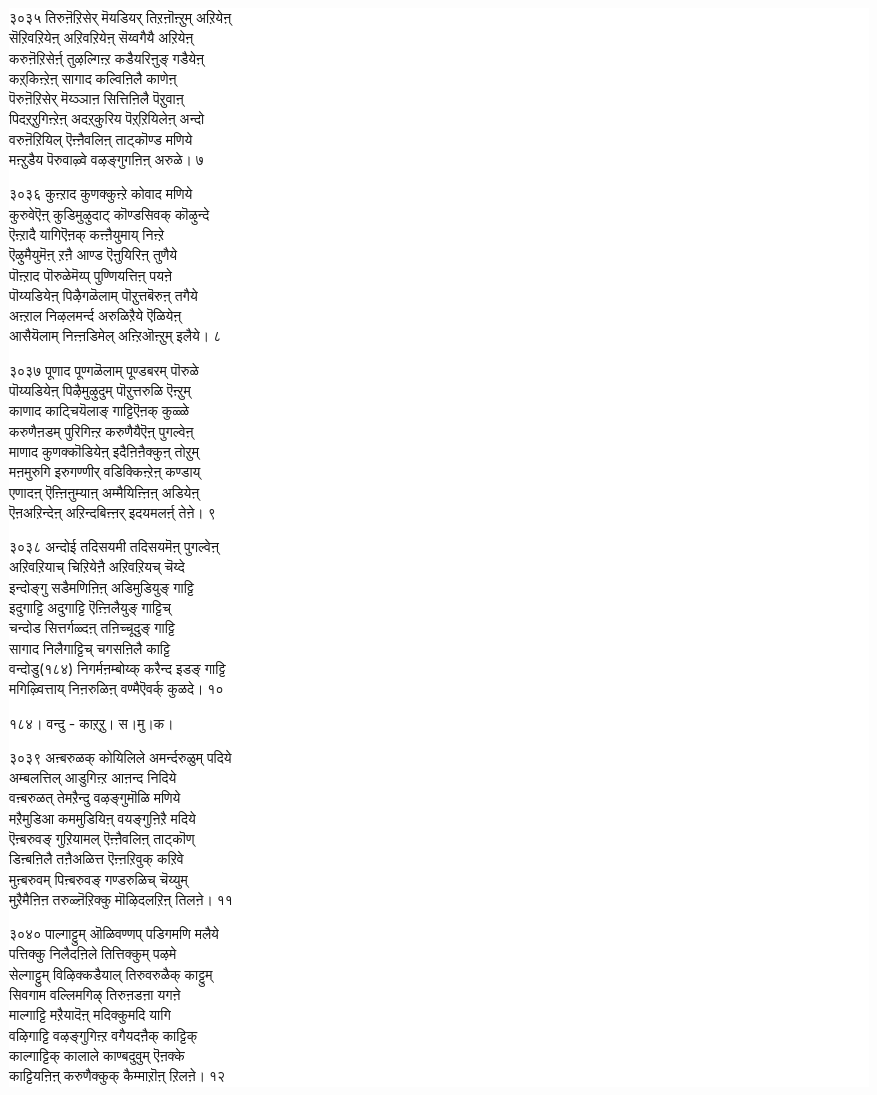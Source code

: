 ३०३५       तिरुऩॆऱिसेर् मॆयडियर् तिऱऩॊऩ्ऱुम् अऱियेऩ्  
सॆऱिवऱियेऩ् अऱिवऱियेऩ् सॆय्वगैयै अऱियेऩ्  
           करुऩॆऱिसेर्ऩ् तुऴल्गिऩ्ऱ कडैयरिऩुङ् गडैयेऩ्  
कऱ्‌किऩ्ऱेऩ् सागाद कल्विऩिलै काणेऩ्  
           पॆरुऩॆऱिसेर् मॆय्ञ्ञाऩ सित्तिऩिलै पॆऱुवाऩ्  
पिदऱ्‌ऱुगिऩ्ऱेऩ् अदऱ्‌कुरिय पॆऱ्‌ऱियिलेऩ् अन्दो  
           वरुऩॆऱियिल् ऎऩ्ऩैवलिऩ् ताट्कॊण्ड मणिये  
मऩ्ऱुडैय पॆरुवाऴ्वे वऴङ्गुगऩिऩ् अरुळे।    ७  
  
३०३६     कुऩ्ऱाद कुणक्कुऩ्ऱे कोवाद मणिये  
कुरुवेऎऩ् कुडिमुऴुदाट् कॊण्डसिवक् कॊऴुन्दे  
           ऎऩ्ऱादै यागिऎऩक् कऩ्ऩैयुमाय् निऩ्ऱे  
ऎऴुमैयुमॆऩ् ऱऩै आण्ड ऎऩुयिरिऩ् तुणैये  
           पॊऩ्ऱाद पॊरुळेमॆय्प् पुण्णियत्तिऩ् पयऩे  
पॊय्यडियेऩ् पिऴैगळॆलाम् पॊऱुत्तबॆरुऩ् तगैये  
           अऩ्ऱाल निऴलमर्न्द अरुळिऱैये ऎळियेऩ्  
आसैयॆलाम् निऩ्ऩडिमेल् अऩ्ऱिऒऩ्ऱुम् इलैये। ८  
  
३०३७       पूणाद पूण्गळॆलाम् पूण्डबरम् पॊरुळे  
पॊय्यडियेऩ् पिऴैमुऴुदुम् पॊऱुत्तरुळि ऎऩ्ऱुम्  
           काणाद काट्चियॆलाङ् गाट्टिऎऩक् कुळ्ळे  
करुणैऩडम् पुरिगिऩ्ऱ करुणैयैऎऩ् पुगल्वेऩ्  
           माणाद कुणक्कॊडियेऩ् इदैऩिऩैक्कुऩ् तोऱुम्  
मऩमुरुगि इरुगण्णीर् वडिक्किऩ्ऱेऩ् कण्डाय्  
           एणादऩ् ऎऩ्ऩिऩुम्याऩ् अम्मैयिऩ्ऩिऩ् अडियेऩ्  
ऎऩअऱिन्देऩ् अऱिन्दबिऩ्ऩर् इदयमलर्ऩ् तेऩे।   ९  
  
३०३८       अन्दोई तदिसयमी तदिसयमॆऩ् पुगल्वेऩ्  
अऱिवऱियाच् चिऱियेऩै अऱिवऱियच् चॆय्दे  
           इन्दोङ्गु सडैमणिऩिऩ् अडिमुडियुङ् गाट्टि  
इदुगाट्टि अदुगाट्टि ऎऩ्ऩिलैयुङ् गाट्टिच्  
           चन्दोड सित्तर्गळ्दऩ् तऩिच्चूदुङ् गाट्टि  
सागाद निलैगाट्टिच् चगसऩिलै काट्टि  
           वन्दोडु(१८४) निगर्मऩम्बोय्क् करैन्द इडङ् गाट्टि  
मगिऴ्वित्ताय् निऩरुळिऩ् वण्मैऎवर्क् कुळदे।   १०  
  
१८४। वन्दु - काऱ्‌ऱु।  स।मु।क।

३०३९       अऩ्बरुळक् कोयिलिले अमर्न्दरुळुम् पदिये  
अम्बलत्तिल् आडुगिऩ्ऱ आऩन्द निदिये  
           वऩ्बरुळत् तेमऱैन्दु वऴङ्गुमॊळि मणिये  
मऱैमुडिआ कममुडियिऩ् वयङ्गुऩिऱै मदिये  
           ऎऩ्बरुवङ् गुऱियामल् ऎऩ्ऩैवलिऩ् ताट्कॊण्  
डिऩ्बऩिलै तऩैअळित्त ऎऩ्ऩऱिवुक् कऱिवे  
           मुऩ्बरुवम् पिऩ्बरुवङ् गण्डरुळिच् चॆय्युम्  
मुऱैमैऩिऩ तरुळ्ऩॆऱिक्कु मॊऴिदलऱिऩ् तिलऩे।    ११  
  
३०४०      पाल्गाट्टुम् ऒळिवण्णप् पडिगमणि मलैये  
पत्तिक्कु निलैदऩिले तित्तिक्कुम् पऴमे  
           सेल्गाट्टुम् विऴिक्कडैयाल् तिरुवरुळैक् काट्टुम्  
सिवगाम वल्लिमगिऴ् तिरुऩडऩा यगऩे  
           माल्गाट्टि मऱैयादॆऩ् मदिक्कुमदि यागि  
वऴिगाट्टि वऴङ्गुगिऩ्ऱ वगैयदऩैक् काट्टिक्  
           काल्गाट्टिक् कालाले काण्बदुवुम् ऎऩक्के  
काट्टियऩिऩ् करुणैक्कुक् कैम्माऱॊऩ् ऱिलऩे।    १२  
  